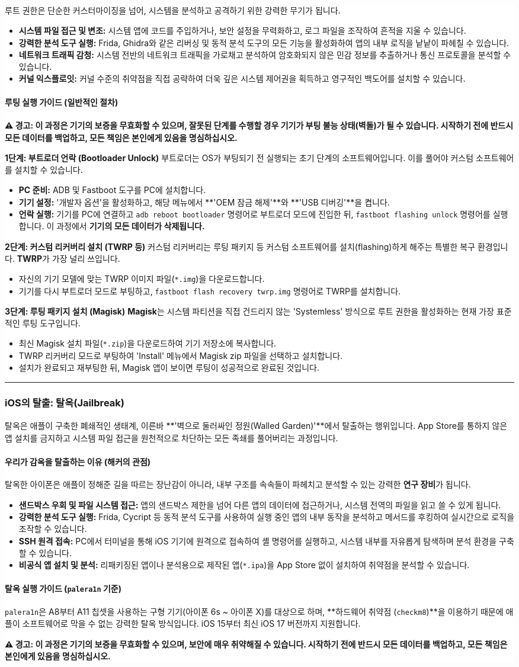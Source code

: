루트 권한은 단순한 커스터마이징을 넘어, 시스템을 분석하고 공격하기 위한 강력한 무기가 됩니다.

  * **시스템 파일 접근 및 변조:** 시스템 앱에 코드를 주입하거나, 보안 설정을 무력화하고, 로그 파일을 조작하여 흔적을 지울 수 있습니다.
  * **강력한 분석 도구 실행:** Frida, Ghidra와 같은 리버싱 및 동적 분석 도구의 모든 기능을 활성화하여 앱의 내부 로직을 낱낱이 파헤칠 수 있습니다.
  * **네트워크 트래픽 감청:** 시스템 전반의 네트워크 트래픽을 가로채고 분석하여 암호화되지 않은 민감 정보를 추출하거나 통신 프로토콜을 분석할 수 있습니다.
  * **커널 익스플로잇:** 커널 수준의 취약점을 직접 공략하여 더욱 깊은 시스템 제어권을 획득하고 영구적인 백도어를 설치할 수 있습니다.

#### **루팅 실행 가이드 (일반적인 절차)**

**⚠️ 경고: 이 과정은 기기의 보증을 무효화할 수 있으며, 잘못된 단계를 수행할 경우 기기가 부팅 불능 상태(벽돌)가 될 수 있습니다. 시작하기 전에 반드시 모든 데이터를 백업하고, 모든 책임은 본인에게 있음을 명심하십시오.**

**1단계: 부트로더 언락 (Bootloader Unlock)**
부트로더는 OS가 부팅되기 전 실행되는 초기 단계의 소프트웨어입니다. 이를 풀어야 커스텀 소프트웨어를 설치할 수 있습니다.

  * **PC 준비:** ADB 및 Fastboot 도구를 PC에 설치합니다.
  * **기기 설정:** '개발자 옵션'을 활성화하고, 해당 메뉴에서 **'OEM 잠금 해제'**와 **'USB 디버깅'**을 켭니다.
  * **언락 실행:** 기기를 PC에 연결하고 `adb reboot bootloader` 명령어로 부트로더 모드에 진입한 뒤, `fastboot flashing unlock` 명령어를 실행합니다. 이 과정에서 **기기의 모든 데이터가 삭제됩니다.**

**2단계: 커스텀 리커버리 설치 (TWRP 등)**
커스텀 리커버리는 루팅 패키지 등 커스텀 소프트웨어를 설치(flashing)하게 해주는 특별한 복구 환경입니다. **TWRP**가 가장 널리 쓰입니다.

  * 자신의 기기 모델에 맞는 TWRP 이미지 파일(`*.img`)을 다운로드합니다.
  * 기기를 다시 부트로더 모드로 부팅하고, `fastboot flash recovery twrp.img` 명령어로 TWRP를 설치합니다.

**3단계: 루팅 패키지 설치 (Magisk)**
**Magisk**는 시스템 파티션을 직접 건드리지 않는 'Systemless' 방식으로 루트 권한을 활성화하는 현재 가장 표준적인 루팅 도구입니다.

  * 최신 Magisk 설치 파일(`*.zip`)을 다운로드하여 기기 저장소에 복사합니다.
  * TWRP 리커버리 모드로 부팅하여 'Install' 메뉴에서 Magisk zip 파일을 선택하고 설치합니다.
  * 설치가 완료되고 재부팅한 뒤, Magisk 앱이 보이면 루팅이 성공적으로 완료된 것입니다.

-----

### iOS의 탈출: 탈옥(Jailbreak)

탈옥은 애플이 구축한 폐쇄적인 생태계, 이른바 **'벽으로 둘러싸인 정원(Walled Garden)'**에서 탈출하는 행위입니다. App Store를 통하지 않은 앱 설치를 금지하고 시스템 파일 접근을 원천적으로 차단하는 모든 족쇄를 풀어버리는 과정입니다.

#### **우리가 감옥을 탈출하는 이유 (해커의 관점)**

탈옥한 아이폰은 애플이 정해준 길을 따르는 장난감이 아니라, 내부 구조를 속속들이 파헤치고 분석할 수 있는 강력한 **연구 장비**가 됩니다.

  * **샌드박스 우회 및 파일 시스템 접근:** 앱의 샌드박스 제한을 넘어 다른 앱의 데이터에 접근하거나, 시스템 전역의 파일을 읽고 쓸 수 있게 됩니다.
  * **강력한 분석 도구 실행:** Frida, Cycript 등 동적 분석 도구를 사용하여 실행 중인 앱의 내부 동작을 분석하고 메서드를 후킹하여 실시간으로 로직을 조작할 수 있습니다.
  * **SSH 원격 접속:** PC에서 터미널을 통해 iOS 기기에 원격으로 접속하여 셸 명령어를 실행하고, 시스템 내부를 자유롭게 탐색하며 분석 환경을 구축할 수 있습니다.
  * **비공식 앱 설치 및 분석:** 리패키징된 앱이나 분석용으로 제작된 앱(`*.ipa`)을 App Store 없이 설치하여 취약점을 분석할 수 있습니다.

#### **탈옥 실행 가이드 (`palera1n` 기준)**

`palera1n`은 A8부터 A11 칩셋을 사용하는 구형 기기(아이폰 6s \~ 아이폰 X)를 대상으로 하며, **하드웨어 취약점 (`checkm8`)**을 이용하기 때문에 애플이 소프트웨어로 막을 수 없는 강력한 탈옥 방식입니다. iOS 15부터 최신 iOS 17 버전까지 지원합니다.

**⚠️ 경고: 이 과정은 기기의 보증을 무효화할 수 있으며, 보안에 매우 취약해질 수 있습니다. 시작하기 전에 반드시 모든 데이터를 백업하고, 모든 책임은 본인에게 있음을 명심하십시오.**
